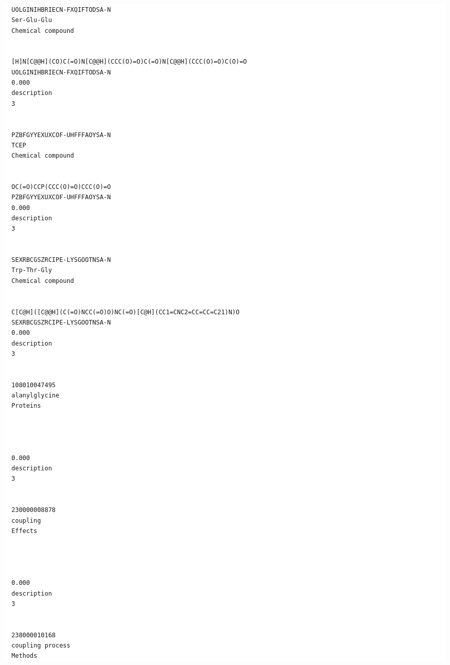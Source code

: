       UOLGINIHBRIECN-FXQIFTODSA-N
      Ser-Glu-Glu
      Chemical compound
      
      
      [H]N[C@@H](CO)C(=O)N[C@@H](CCC(O)=O)C(=O)N[C@@H](CCC(O)=O)C(O)=O
      UOLGINIHBRIECN-FXQIFTODSA-N
      0.000
      description
      3
    
    
      PZBFGYYEXUXCOF-UHFFFAOYSA-N
      TCEP
      Chemical compound
      
      
      OC(=O)CCP(CCC(O)=O)CCC(O)=O
      PZBFGYYEXUXCOF-UHFFFAOYSA-N
      0.000
      description
      3
    
    
      SEXRBCGSZRCIPE-LYSGOOTNSA-N
      Trp-Thr-Gly
      Chemical compound
      
      
      C[C@H]([C@@H](C(=O)NCC(=O)O)NC(=O)[C@H](CC1=CNC2=CC=CC=C21)N)O
      SEXRBCGSZRCIPE-LYSGOOTNSA-N
      0.000
      description
      3
    
    
      108010047495
      alanylglycine
      Proteins
      
      
      
      
      0.000
      description
      3
    
    
      230000008878
      coupling
      Effects
      
      
      
      
      0.000
      description
      3
    
    
      238000010168
      coupling process
      Methods
      